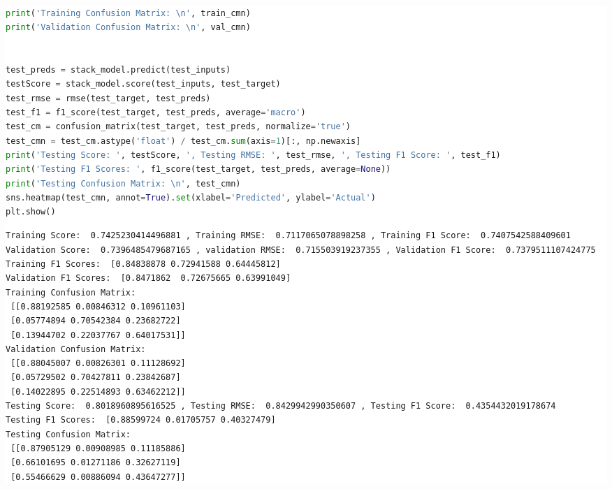 ```python
print('Training Confusion Matrix: \n', train_cmn)
print('Validation Confusion Matrix: \n', val_cmn)


test_preds = stack_model.predict(test_inputs)
testScore = stack_model.score(test_inputs, test_target)
test_rmse = rmse(test_target, test_preds)
test_f1 = f1_score(test_target, test_preds, average='macro')
test_cm = confusion_matrix(test_target, test_preds, normalize='true')
test_cmn = test_cm.astype('float') / test_cm.sum(axis=1)[:, np.newaxis]
print('Testing Score: ', testScore, ', Testing RMSE: ', test_rmse, ', Testing F1 Score: ', test_f1)
print('Testing F1 Scores: ', f1_score(test_target, test_preds, average=None))
print('Testing Confusion Matrix: \n', test_cmn)
sns.heatmap(test_cmn, annot=True).set(xlabel='Predicted', ylabel='Actual')
plt.show()
```

    Training Score:  0.7425230414496881 , Training RMSE:  0.7117065078898258 , Training F1 Score:  0.7407542588409601
    Validation Score:  0.7396485479687165 , validation RMSE:  0.715503919237355 , Validation F1 Score:  0.7379511107424775
    Training F1 Scores:  [0.84838878 0.72941588 0.64445812]
    Validation F1 Scores:  [0.8471862  0.72675665 0.63991049]
    Training Confusion Matrix: 
     [[0.88192585 0.00846312 0.10961103]
     [0.05774894 0.70542384 0.23682722]
     [0.13944702 0.22037767 0.64017531]]
    Validation Confusion Matrix: 
     [[0.88045007 0.00826301 0.11128692]
     [0.05729502 0.70427811 0.23842687]
     [0.14022895 0.22514893 0.63462212]]
    Testing Score:  0.8018960895616525 , Testing RMSE:  0.8429942990350607 , Testing F1 Score:  0.4354432019178674
    Testing F1 Scores:  [0.88599724 0.01705757 0.40327479]
    Testing Confusion Matrix: 
     [[0.87905129 0.00908985 0.11185886]
     [0.66101695 0.01271186 0.32627119]
     [0.55466629 0.00886094 0.43647277]]
    


    